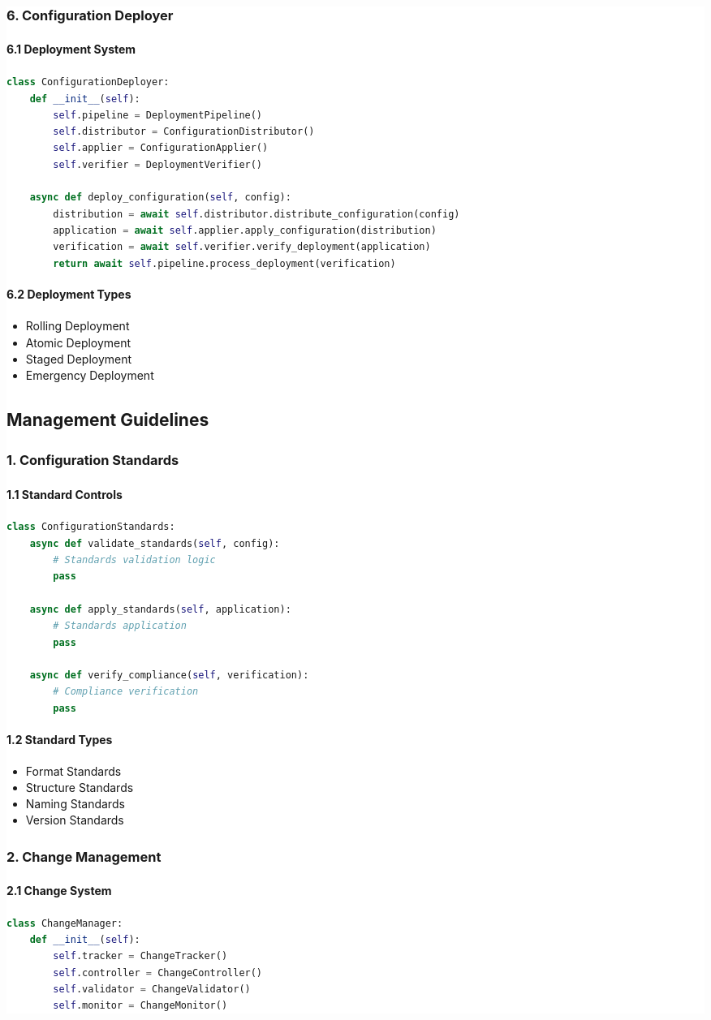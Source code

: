 ### 6. Configuration Deployer
#### 6.1 Deployment System
```python
class ConfigurationDeployer:
    def __init__(self):
        self.pipeline = DeploymentPipeline()
        self.distributor = ConfigurationDistributor()
        self.applier = ConfigurationApplier()
        self.verifier = DeploymentVerifier()

    async def deploy_configuration(self, config):
        distribution = await self.distributor.distribute_configuration(config)
        application = await self.applier.apply_configuration(distribution)
        verification = await self.verifier.verify_deployment(application)
        return await self.pipeline.process_deployment(verification)
```

#### 6.2 Deployment Types
- Rolling Deployment
- Atomic Deployment
- Staged Deployment
- Emergency Deployment

## Management Guidelines

### 1. Configuration Standards
#### 1.1 Standard Controls
```python
class ConfigurationStandards:
    async def validate_standards(self, config):
        # Standards validation logic
        pass

    async def apply_standards(self, application):
        # Standards application
        pass

    async def verify_compliance(self, verification):
        # Compliance verification
        pass
```

#### 1.2 Standard Types
- Format Standards
- Structure Standards
- Naming Standards
- Version Standards

### 2. Change Management
#### 2.1 Change System
```python
class ChangeManager:
    def __init__(self):
        self.tracker = ChangeTracker()
        self.controller = ChangeController()
        self.validator = ChangeValidator()
        self.monitor = ChangeMonitor()
```
